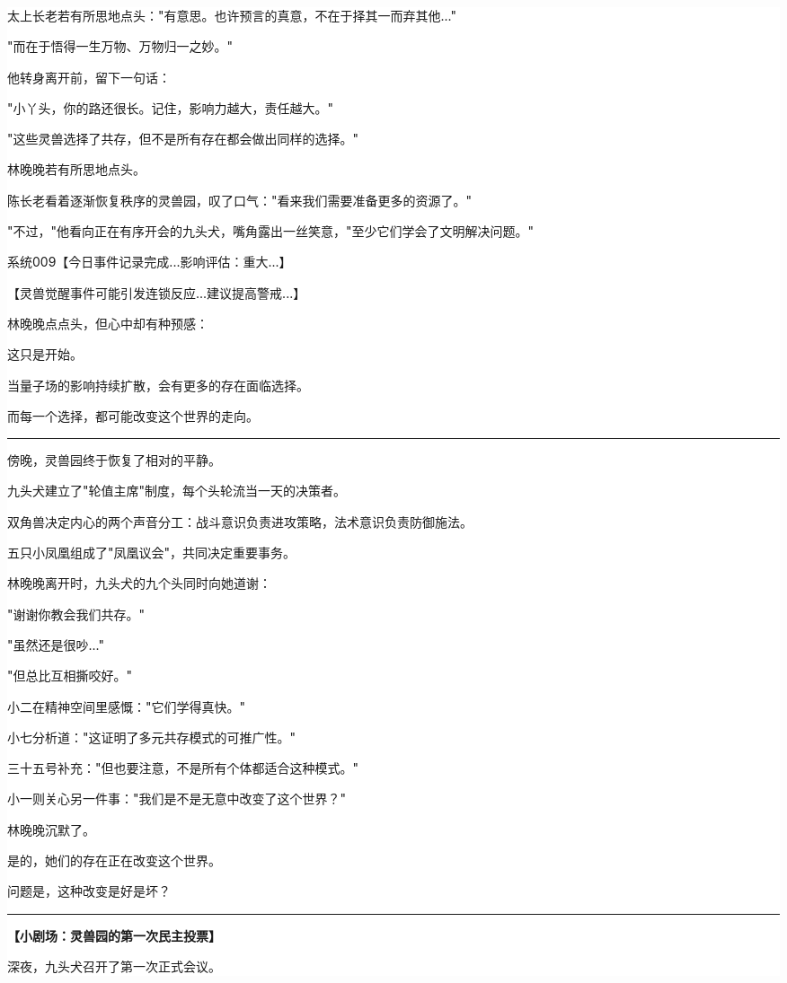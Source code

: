 太上长老若有所思地点头："有意思。也许预言的真意，不在于择其一而弃其他..."

"而在于悟得一生万物、万物归一之妙。"

他转身离开前，留下一句话：

"小丫头，你的路还很长。记住，影响力越大，责任越大。"

"这些灵兽选择了共存，但不是所有存在都会做出同样的选择。"

林晚晚若有所思地点头。

陈长老看着逐渐恢复秩序的灵兽园，叹了口气："看来我们需要准备更多的资源了。"

"不过，"他看向正在有序开会的九头犬，嘴角露出一丝笑意，"至少它们学会了文明解决问题。"

系统009【今日事件记录完成...影响评估：重大...】

【灵兽觉醒事件可能引发连锁反应...建议提高警戒...】

林晚晚点点头，但心中却有种预感：

这只是开始。

当量子场的影响持续扩散，会有更多的存在面临选择。

而每一个选择，都可能改变这个世界的走向。

---

傍晚，灵兽园终于恢复了相对的平静。

九头犬建立了"轮值主席"制度，每个头轮流当一天的决策者。

双角兽决定内心的两个声音分工：战斗意识负责进攻策略，法术意识负责防御施法。

五只小凤凰组成了"凤凰议会"，共同决定重要事务。

林晚晚离开时，九头犬的九个头同时向她道谢：

"谢谢你教会我们共存。"

"虽然还是很吵..."

"但总比互相撕咬好。"

小二在精神空间里感慨："它们学得真快。"

小七分析道："这证明了多元共存模式的可推广性。"

三十五号补充："但也要注意，不是所有个体都适合这种模式。"

小一则关心另一件事："我们是不是无意中改变了这个世界？"

林晚晚沉默了。

是的，她们的存在正在改变这个世界。

问题是，这种改变是好是坏？

---

**【小剧场：灵兽园的第一次民主投票】**

深夜，九头犬召开了第一次正式会议。
